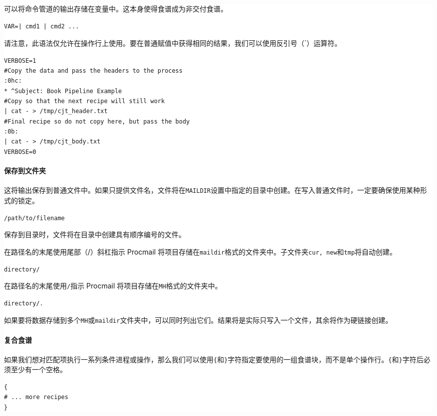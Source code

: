 可以将命令管道的输出存储在变量中。这本身使得食谱成为非交付食谱。

```
VAR=| cmd1 | cmd2 ...

```

请注意，此语法仅允许在操作行上使用。要在普通赋值中获得相同的结果，我们可以使用反引号（`）运算符。

```
VERBOSE=1
#Copy the data and pass the headers to the process
:0hc:
* ^Subject: Book Pipeline Example
#Copy so that the next recipe will still work
| cat - > /tmp/cjt_header.txt
#Final recipe so do not copy here, but pass the body
:0b:
| cat - > /tmp/cjt_body.txt
VERBOSE=0

```

#### 保存到文件夹

这将输出保存到普通文件中。如果只提供文件名，文件将在`MAILDIR`设置中指定的目录中创建。在写入普通文件时，一定要确保使用某种形式的锁定。

```
/path/to/filename

```

保存到目录时，文件将在目录中创建具有顺序编号的文件。

在路径名的末尾使用尾部（/）斜杠指示 Procmail 将项目存储在`maildir`格式的文件夹中。子文件夹`cur, new`和`tmp`将自动创建。

```
directory/

```

在路径名的末尾使用`/`指示 Procmail 将项目存储在`MH`格式的文件夹中。

```
directory/.

```

如果要将数据存储到多个`MH`或`maildir`文件夹中，可以同时列出它们。结果将是实际只写入一个文件，其余将作为硬链接创建。

#### 复合食谱

如果我们想对匹配项执行一系列条件进程或操作，那么我们可以使用`{`和`}`字符指定要使用的一组食谱块，而不是单个操作行。`{`和`}`字符后必须至少有一个空格。

```
{
# ... more recipes
}

```
